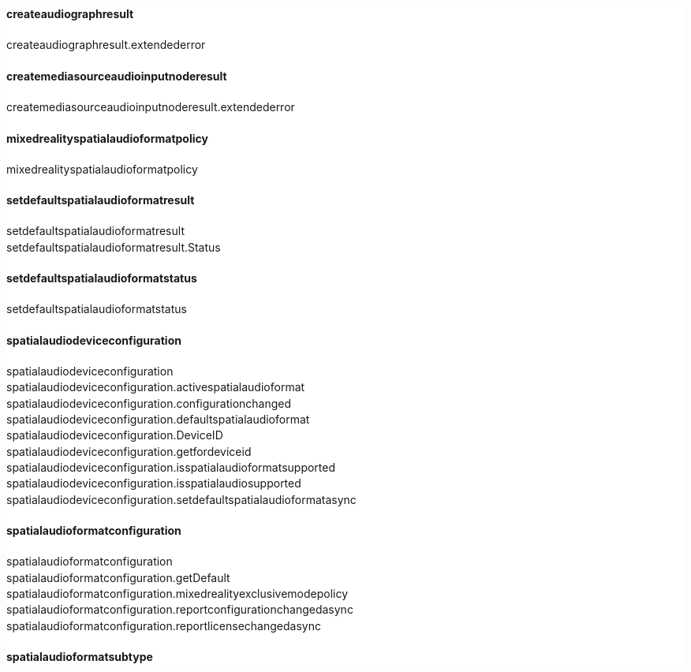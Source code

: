 #### [<a name="createaudiographresult"></a>createaudiographresult](https://docs.microsoft.com/uwp/api/windows.media.audio.createaudiographresult)

createaudiographresult.extendederror

#### [<a name="createmediasourceaudioinputnoderesult"></a>createmediasourceaudioinputnoderesult](https://docs.microsoft.com/uwp/api/windows.media.audio.createmediasourceaudioinputnoderesult)

createmediasourceaudioinputnoderesult.extendederror

#### [<a name="mixedrealityspatialaudioformatpolicy"></a>mixedrealityspatialaudioformatpolicy](https://docs.microsoft.com/uwp/api/windows.media.audio.mixedrealityspatialaudioformatpolicy)

mixedrealityspatialaudioformatpolicy

#### [<a name="setdefaultspatialaudioformatresult"></a>setdefaultspatialaudioformatresult](https://docs.microsoft.com/uwp/api/windows.media.audio.setdefaultspatialaudioformatresult)

setdefaultspatialaudioformatresult <br> setdefaultspatialaudioformatresult.Status

#### [<a name="setdefaultspatialaudioformatstatus"></a>setdefaultspatialaudioformatstatus](https://docs.microsoft.com/uwp/api/windows.media.audio.setdefaultspatialaudioformatstatus)

setdefaultspatialaudioformatstatus

#### [<a name="spatialaudiodeviceconfiguration"></a>spatialaudiodeviceconfiguration](https://docs.microsoft.com/uwp/api/windows.media.audio.spatialaudiodeviceconfiguration)

spatialaudiodeviceconfiguration <br> spatialaudiodeviceconfiguration.activespatialaudioformat <br> spatialaudiodeviceconfiguration.configurationchanged <br> spatialaudiodeviceconfiguration.defaultspatialaudioformat <br> spatialaudiodeviceconfiguration.DeviceID <br> spatialaudiodeviceconfiguration.getfordeviceid <br> spatialaudiodeviceconfiguration.isspatialaudioformatsupported <br> spatialaudiodeviceconfiguration.isspatialaudiosupported <br> spatialaudiodeviceconfiguration.setdefaultspatialaudioformatasync

#### [<a name="spatialaudioformatconfiguration"></a>spatialaudioformatconfiguration](https://docs.microsoft.com/uwp/api/windows.media.audio.spatialaudioformatconfiguration)

spatialaudioformatconfiguration <br> spatialaudioformatconfiguration.getDefault <br> spatialaudioformatconfiguration.mixedrealityexclusivemodepolicy <br> spatialaudioformatconfiguration.reportconfigurationchangedasync <br> spatialaudioformatconfiguration.reportlicensechangedasync

#### [<a name="spatialaudioformatsubtype"></a>spatialaudioformatsubtype](https://docs.microsoft.com/uwp/api/windows.media.audio.spatialaudioformatsubtype)
